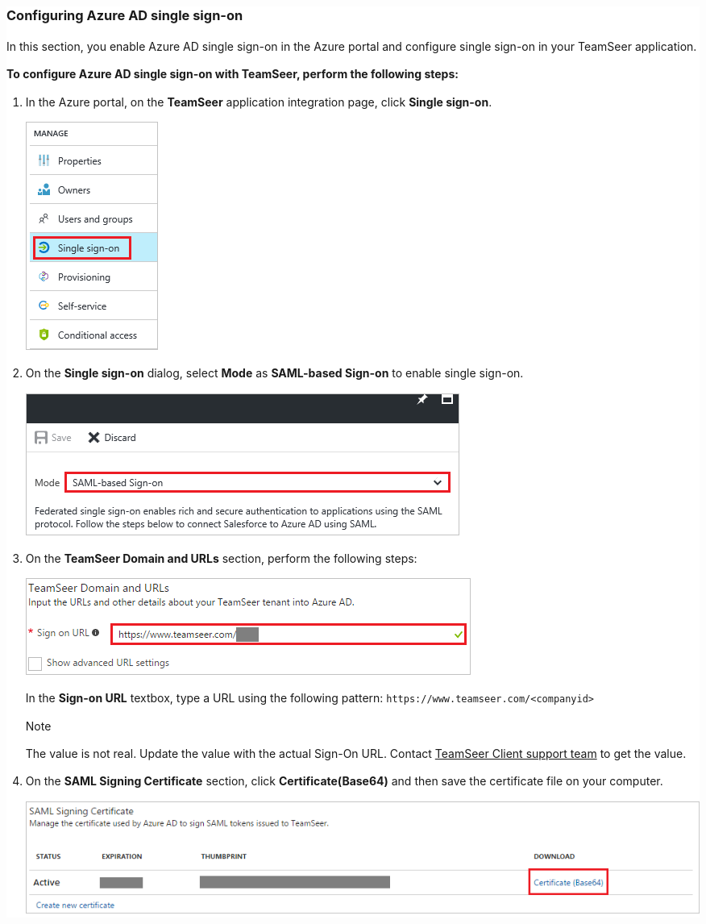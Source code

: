 ### Configuring Azure AD single sign-on

In this section, you enable Azure AD single sign-on in the Azure portal and configure single sign-on in your TeamSeer application.

**To configure Azure AD single sign-on with TeamSeer, perform the following steps:**

1. In the Azure portal, on the **TeamSeer** application integration page, click **Single sign-on**.

	![Configure Single Sign-On][4]

1. On the **Single sign-on** dialog, select **Mode** as	**SAML-based Sign-on** to enable single sign-on.
 
	![Configure Single Sign-On](./media/teamseer-tutorial/tutorial_teamseer_samlbase.png)

1. On the **TeamSeer Domain and URLs** section, perform the following steps:

	![Configure Single Sign-On](./media/teamseer-tutorial/tutorial_teamseer_url.png)

     In the **Sign-on URL** textbox, type a URL using the following pattern: `https://www.teamseer.com/<companyid>`

	> [!NOTE] 
	> The value is not real. Update the value with the actual Sign-On URL. Contact [TeamSeer Client support team](https://pages.theaccessgroup.com/solutions_business-suite_absence-management_contact.html) to get the value. 
 
1. On the **SAML Signing Certificate** section, click **Certificate(Base64)** and then save the certificate file on your computer.

	![Configure Single Sign-On](./media/teamseer-tutorial/tutorial_teamseer_certificate.png) 


[1]: ./media/teamseer-tutorial/tutorial_general_01.png
[2]: ./media/teamseer-tutorial/tutorial_general_02.png
[3]: ./media/teamseer-tutorial/tutorial_general_03.png
[4]: ./media/teamseer-tutorial/tutorial_general_04.png
[100]: ./media/teamseer-tutorial/tutorial_general_100.png
[200]: ./media/teamseer-tutorial/tutorial_general_200.png
[201]: ./media/teamseer-tutorial/tutorial_general_201.png
[202]: ./media/teamseer-tutorial/tutorial_general_202.png
[203]: ./media/teamseer-tutorial/tutorial_general_203.png